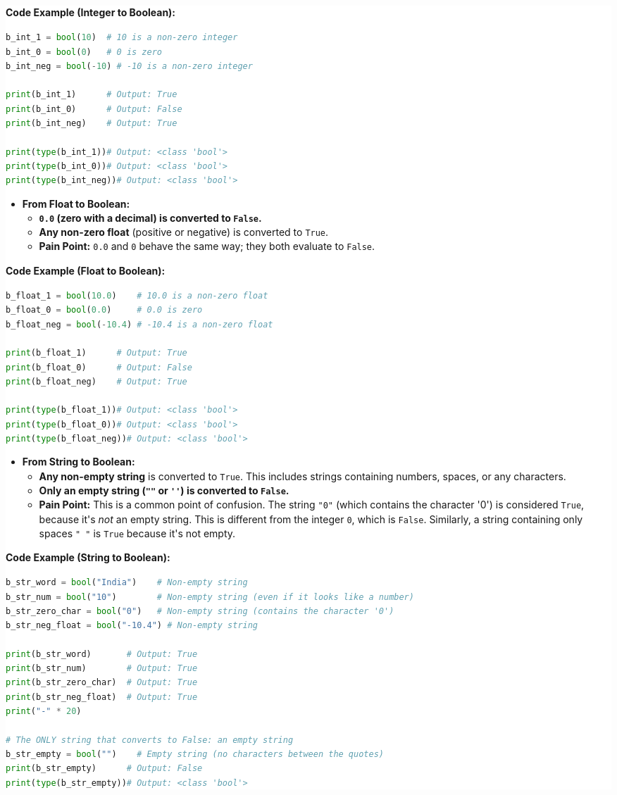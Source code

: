 **Code Example (Integer to Boolean):**

```python
b_int_1 = bool(10)  # 10 is a non-zero integer
b_int_0 = bool(0)   # 0 is zero
b_int_neg = bool(-10) # -10 is a non-zero integer

print(b_int_1)      # Output: True
print(b_int_0)      # Output: False
print(b_int_neg)    # Output: True

print(type(b_int_1))# Output: <class 'bool'>
print(type(b_int_0))# Output: <class 'bool'>
print(type(b_int_neg))# Output: <class 'bool'>
```

*   **From Float to Boolean:**
    *   **`0.0` (zero with a decimal) is converted to `False`.**
    *   **Any non-zero float** (positive or negative) is converted to `True`.
    *   **Pain Point:** `0.0` and `0` behave the same way; they both evaluate to `False`.

**Code Example (Float to Boolean):**

```python
b_float_1 = bool(10.0)    # 10.0 is a non-zero float
b_float_0 = bool(0.0)     # 0.0 is zero
b_float_neg = bool(-10.4) # -10.4 is a non-zero float

print(b_float_1)      # Output: True
print(b_float_0)      # Output: False
print(b_float_neg)    # Output: True

print(type(b_float_1))# Output: <class 'bool'>
print(type(b_float_0))# Output: <class 'bool'>
print(type(b_float_neg))# Output: <class 'bool'>
```

*   **From String to Boolean:**
    *   **Any non-empty string** is converted to `True`. This includes strings containing numbers, spaces, or any characters.
    *   **Only an empty string (`""` or `''`) is converted to `False`.**
    *   **Pain Point:** This is a common point of confusion. The string `"0"` (which contains the character '0') is considered `True`, because it's *not* an empty string. This is different from the integer `0`, which is `False`. Similarly, a string containing only spaces `" "` is `True` because it's not empty.

**Code Example (String to Boolean):**

```python
b_str_word = bool("India")    # Non-empty string
b_str_num = bool("10")        # Non-empty string (even if it looks like a number)
b_str_zero_char = bool("0")   # Non-empty string (contains the character '0')
b_str_neg_float = bool("-10.4") # Non-empty string

print(b_str_word)       # Output: True
print(b_str_num)        # Output: True
print(b_str_zero_char)  # Output: True
print(b_str_neg_float)  # Output: True
print("-" * 20)

# The ONLY string that converts to False: an empty string
b_str_empty = bool("")    # Empty string (no characters between the quotes)
print(b_str_empty)      # Output: False
print(type(b_str_empty))# Output: <class 'bool'>
```
